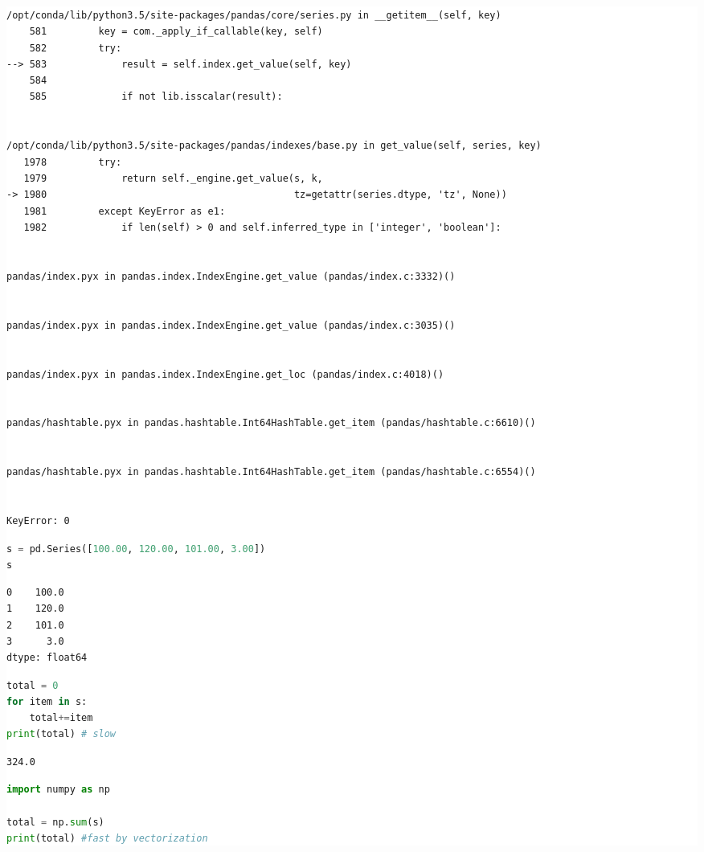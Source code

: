 
    /opt/conda/lib/python3.5/site-packages/pandas/core/series.py in __getitem__(self, key)
        581         key = com._apply_if_callable(key, self)
        582         try:
    --> 583             result = self.index.get_value(self, key)
        584 
        585             if not lib.isscalar(result):


    /opt/conda/lib/python3.5/site-packages/pandas/indexes/base.py in get_value(self, series, key)
       1978         try:
       1979             return self._engine.get_value(s, k,
    -> 1980                                           tz=getattr(series.dtype, 'tz', None))
       1981         except KeyError as e1:
       1982             if len(self) > 0 and self.inferred_type in ['integer', 'boolean']:


    pandas/index.pyx in pandas.index.IndexEngine.get_value (pandas/index.c:3332)()


    pandas/index.pyx in pandas.index.IndexEngine.get_value (pandas/index.c:3035)()


    pandas/index.pyx in pandas.index.IndexEngine.get_loc (pandas/index.c:4018)()


    pandas/hashtable.pyx in pandas.hashtable.Int64HashTable.get_item (pandas/hashtable.c:6610)()


    pandas/hashtable.pyx in pandas.hashtable.Int64HashTable.get_item (pandas/hashtable.c:6554)()


    KeyError: 0



```python
s = pd.Series([100.00, 120.00, 101.00, 3.00])
s
```




    0    100.0
    1    120.0
    2    101.0
    3      3.0
    dtype: float64




```python
total = 0
for item in s:
    total+=item
print(total) # slow
```

    324.0



```python
import numpy as np

total = np.sum(s)
print(total) #fast by vectorization
```
